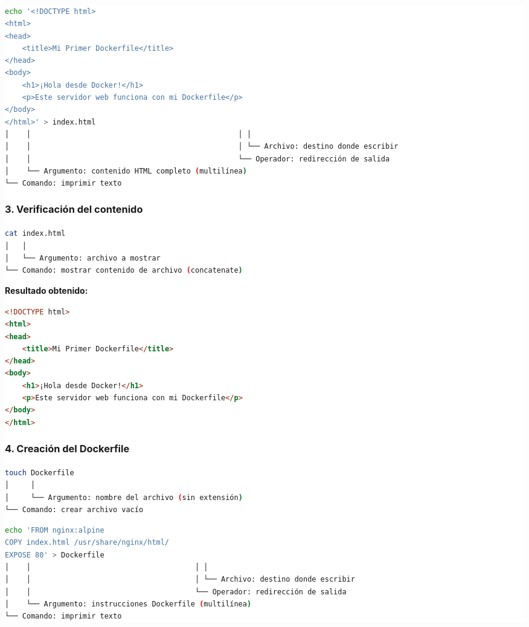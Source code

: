 ```bash
echo '<!DOCTYPE html>
<html>
<head>
    <title>Mi Primer Dockerfile</title>
</head>
<body>
    <h1>¡Hola desde Docker!</h1>
    <p>Este servidor web funciona con mi Dockerfile</p>
</body>
</html>' > index.html
│    │                                                │ │
│    │                                                │ └── Archivo: destino donde escribir
│    │                                                └── Operador: redirección de salida
│    └── Argumento: contenido HTML completo (multilínea)
└── Comando: imprimir texto
```

### **3. Verificación del contenido**

```bash
cat index.html
│   │
│   └── Argumento: archivo a mostrar
└── Comando: mostrar contenido de archivo (concatenate)
```

**Resultado obtenido:**
```html
<!DOCTYPE html>
<html>
<head>
    <title>Mi Primer Dockerfile</title>
</head>
<body>
    <h1>¡Hola desde Docker!</h1>
    <p>Este servidor web funciona con mi Dockerfile</p>
</body>
</html>
```

### **4. Creación del Dockerfile**

```bash
touch Dockerfile
│     │
│     └── Argumento: nombre del archivo (sin extensión)
└── Comando: crear archivo vacío
```

```bash
echo 'FROM nginx:alpine
COPY index.html /usr/share/nginx/html/
EXPOSE 80' > Dockerfile
│    │                                      │ │
│    │                                      │ └── Archivo: destino donde escribir
│    │                                      └── Operador: redirección de salida
│    └── Argumento: instrucciones Dockerfile (multilínea)
└── Comando: imprimir texto
```
